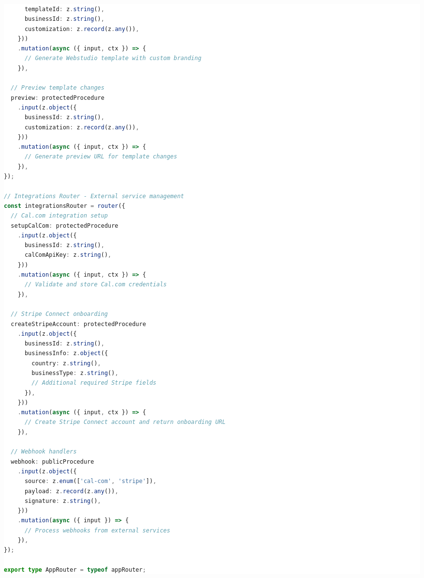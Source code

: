 ```typescript
      templateId: z.string(),
      businessId: z.string(),
      customization: z.record(z.any()),
    }))
    .mutation(async ({ input, ctx }) => {
      // Generate Webstudio template with custom branding
    }),

  // Preview template changes
  preview: protectedProcedure
    .input(z.object({
      businessId: z.string(),
      customization: z.record(z.any()),
    }))
    .mutation(async ({ input, ctx }) => {
      // Generate preview URL for template changes
    }),
});

// Integrations Router - External service management
const integrationsRouter = router({
  // Cal.com integration setup
  setupCalCom: protectedProcedure
    .input(z.object({
      businessId: z.string(),
      calComApiKey: z.string(),
    }))
    .mutation(async ({ input, ctx }) => {
      // Validate and store Cal.com credentials
    }),

  // Stripe Connect onboarding
  createStripeAccount: protectedProcedure
    .input(z.object({
      businessId: z.string(),
      businessInfo: z.object({
        country: z.string(),
        businessType: z.string(),
        // Additional required Stripe fields
      }),
    }))
    .mutation(async ({ input, ctx }) => {
      // Create Stripe Connect account and return onboarding URL
    }),

  // Webhook handlers
  webhook: publicProcedure
    .input(z.object({
      source: z.enum(['cal-com', 'stripe']),
      payload: z.record(z.any()),
      signature: z.string(),
    }))
    .mutation(async ({ input }) => {
      // Process webhooks from external services
    }),
});

export type AppRouter = typeof appRouter;
```
